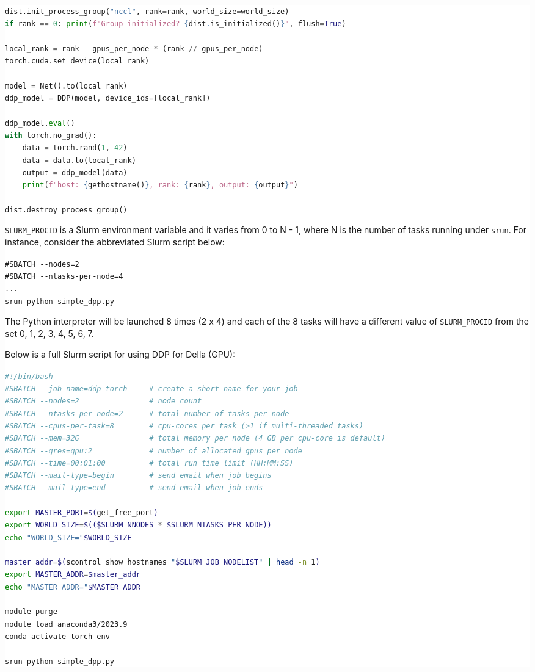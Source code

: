 ```python
dist.init_process_group("nccl", rank=rank, world_size=world_size)
if rank == 0: print(f"Group initialized? {dist.is_initialized()}", flush=True)

local_rank = rank - gpus_per_node * (rank // gpus_per_node)
torch.cuda.set_device(local_rank)

model = Net().to(local_rank)
ddp_model = DDP(model, device_ids=[local_rank])

ddp_model.eval()
with torch.no_grad():
    data = torch.rand(1, 42)
    data = data.to(local_rank)
    output = ddp_model(data)
    print(f"host: {gethostname()}, rank: {rank}, output: {output}")

dist.destroy_process_group()
```

`SLURM_PROCID` is a Slurm environment variable and it varies from 0 to N - 1, where N is the number of tasks running under `srun`. For instance, consider the abbreviated Slurm script below:

```
#SBATCH --nodes=2
#SBATCH --ntasks-per-node=4
...
srun python simple_dpp.py
```

The Python interpreter will be launched 8 times (2 x 4) and each of the 8 tasks will have a different value of `SLURM_PROCID` from the set 0, 1, 2, 3, 4, 5, 6, 7.

Below is a full Slurm script for using DDP for Della (GPU):

```bash
#!/bin/bash
#SBATCH --job-name=ddp-torch     # create a short name for your job
#SBATCH --nodes=2                # node count
#SBATCH --ntasks-per-node=2      # total number of tasks per node
#SBATCH --cpus-per-task=8        # cpu-cores per task (>1 if multi-threaded tasks)
#SBATCH --mem=32G                # total memory per node (4 GB per cpu-core is default)
#SBATCH --gres=gpu:2             # number of allocated gpus per node
#SBATCH --time=00:01:00          # total run time limit (HH:MM:SS)
#SBATCH --mail-type=begin        # send email when job begins
#SBATCH --mail-type=end          # send email when job ends

export MASTER_PORT=$(get_free_port)
export WORLD_SIZE=$(($SLURM_NNODES * $SLURM_NTASKS_PER_NODE))
echo "WORLD_SIZE="$WORLD_SIZE

master_addr=$(scontrol show hostnames "$SLURM_JOB_NODELIST" | head -n 1)
export MASTER_ADDR=$master_addr
echo "MASTER_ADDR="$MASTER_ADDR

module purge
module load anaconda3/2023.9
conda activate torch-env

srun python simple_dpp.py
```
